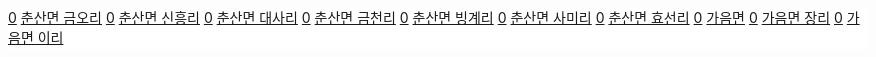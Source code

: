 
  <tr>
    <td><a href="4773035030.html">0</a></td>
    <td><a href="4773035030.html">춘산면 금오리</a></td>
  </tr>
    

  <tr>
    <td><a href="4773035031.html">0</a></td>
    <td><a href="4773035031.html">춘산면 신흥리</a></td>
  </tr>
    

  <tr>
    <td><a href="4773035032.html">0</a></td>
    <td><a href="4773035032.html">춘산면 대사리</a></td>
  </tr>
    

  <tr>
    <td><a href="4773035033.html">0</a></td>
    <td><a href="4773035033.html">춘산면 금천리</a></td>
  </tr>
    

  <tr>
    <td><a href="4773035034.html">0</a></td>
    <td><a href="4773035034.html">춘산면 빙계리</a></td>
  </tr>
    

  <tr>
    <td><a href="4773035035.html">0</a></td>
    <td><a href="4773035035.html">춘산면 사미리</a></td>
  </tr>
    

  <tr>
    <td><a href="4773035036.html">0</a></td>
    <td><a href="4773035036.html">춘산면 효선리</a></td>
  </tr>
    

  <tr>
    <td><a href="4773036000.html">0</a></td>
    <td><a href="4773036000.html">가음면</a></td>
  </tr>
    

  <tr>
    <td><a href="4773036028.html">0</a></td>
    <td><a href="4773036028.html">가음면 장리</a></td>
  </tr>
    

  <tr>
    <td><a href="4773036029.html">0</a></td>
    <td><a href="4773036029.html">가음면 이리</a></td>
  </tr>
    